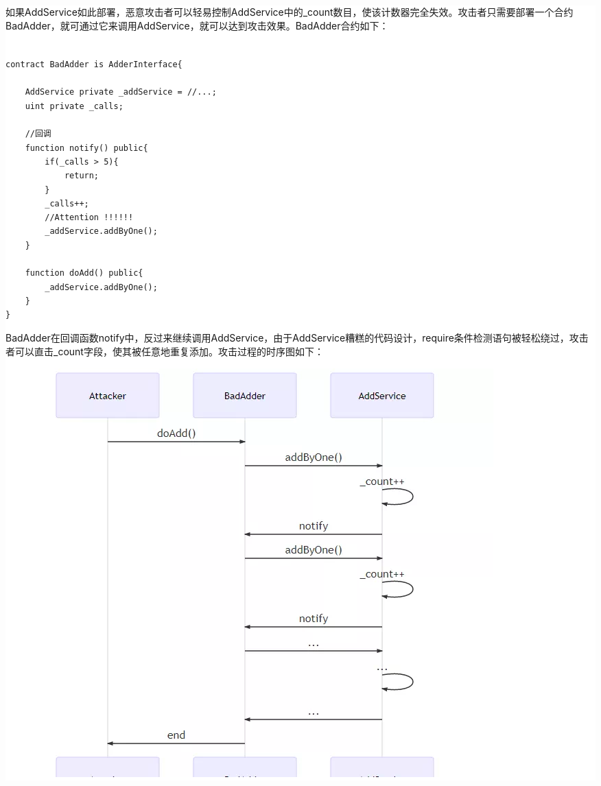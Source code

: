 如果AddService如此部署，恶意攻击者可以轻易控制AddService中的_count数目，使该计数器完全失效。攻击者只需要部署一个合约BadAdder，就可通过它来调用AddService，就可以达到攻击效果。BadAdder合约如下：

```

contract BadAdder is AdderInterface{

    AddService private _addService = //...;
    uint private _calls;

    //回调
    function notify() public{
        if(_calls > 5){
            return;
        }
        _calls++;
        //Attention !!!!!!
        _addService.addByOne();
    }

    function doAdd() public{
        _addService.addByOne();    
    }
}
```

BadAdder在回调函数notify中，反过来继续调用AddService，由于AddService糟糕的代码设计，require条件检测语句被轻松绕过，攻击者可以直击_count字段，使其被任意地重复添加。攻击过程的时序图如下：

![](../../../../images/articles/solidity_design_patterns/IMG_5450.PNG)
